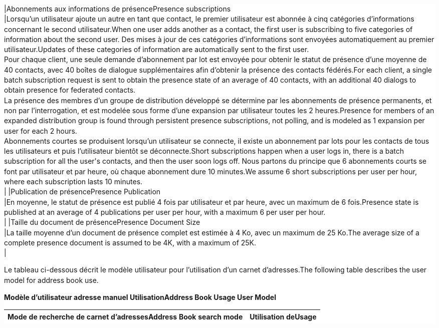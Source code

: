|<span data-ttu-id="79fed-180">Abonnements aux informations de présence</span><span class="sxs-lookup"><span data-stu-id="79fed-180">Presence subscriptions</span></span>  <br/> |<span data-ttu-id="79fed-181">Lorsqu’un utilisateur ajoute un autre en tant que contact, le premier utilisateur est abonnée à cinq catégories d’informations concernant le second utilisateur.</span><span class="sxs-lookup"><span data-stu-id="79fed-181">When one user adds another as a contact, the first user is subscribing to five categories of information about the second user.</span></span> <span data-ttu-id="79fed-182">Des mises à jour de ces catégories d’informations sont envoyées automatiquement au premier utilisateur.</span><span class="sxs-lookup"><span data-stu-id="79fed-182">Updates of these categories of information are automatically sent to the first user.</span></span> <br/> <span data-ttu-id="79fed-183">Pour chaque client, une seule demande d’abonnement par lot est envoyée pour obtenir le statut de présence d’une moyenne de 40 contacts, avec 40 boîtes de dialogue supplémentaires afin d’obtenir la présence des contacts fédérés.</span><span class="sxs-lookup"><span data-stu-id="79fed-183">For each client, a single batch subscription request is sent to obtain the presence state of an average of 40 contacts, with an additional 40 dialogs to obtain presence for federated contacts.</span></span>  <br/> <span data-ttu-id="79fed-184">La présence des membres d’un groupe de distribution développé se détermine par les abonnements de présence permanents, et non par l’interrogation, et est modelée sous forme d’une expansion par utilisateur toutes les 2 heures.</span><span class="sxs-lookup"><span data-stu-id="79fed-184">Presence for members of an expanded distribution group is found through persistent presence subscriptions, not polling, and is modeled as 1 expansion per user for each 2 hours.</span></span>  <br/> <span data-ttu-id="79fed-185">Abonnements courtes se produisent lorsqu’un utilisateur se connecte, il existe un abonnement par lots pour les contacts de tous les utilisateurs et puis l’utilisateur bientôt se déconnecte.</span><span class="sxs-lookup"><span data-stu-id="79fed-185">Short subscriptions happen when a user logs in, there is a batch subscription for all the user's contacts, and then the user soon logs off.</span></span> <span data-ttu-id="79fed-186">Nous partons du principe que 6 abonnements courts se font par utilisateur et par heure, où chaque abonnement dure 10 minutes.</span><span class="sxs-lookup"><span data-stu-id="79fed-186">We assume 6 short subscriptions per user per hour, where each subscription lasts 10 minutes.</span></span> <br/> |
|<span data-ttu-id="79fed-187">Publication de présence</span><span class="sxs-lookup"><span data-stu-id="79fed-187">Presence Publication</span></span>  <br/> |<span data-ttu-id="79fed-188">En moyenne, le statut de présence est publié 4 fois par utilisateur et par heure, avec un maximum de 6 fois.</span><span class="sxs-lookup"><span data-stu-id="79fed-188">Presence state is published at an average of 4 publications per user per hour, with a maximum 6 per user per hour.</span></span>  <br/> |
|<span data-ttu-id="79fed-189">Taille du document de présence</span><span class="sxs-lookup"><span data-stu-id="79fed-189">Presence Document Size</span></span>  <br/> |<span data-ttu-id="79fed-190">La taille moyenne d’un document de présence complet est estimée à 4 Ko, avec un maximum de 25 Ko.</span><span class="sxs-lookup"><span data-stu-id="79fed-190">The average size of a complete presence document is assumed to be 4K, with a maximum of 25K.</span></span>  <br/> |
   
<span data-ttu-id="79fed-191">Le tableau ci-dessous décrit le modèle utilisateur pour l’utilisation d’un carnet d’adresses.</span><span class="sxs-lookup"><span data-stu-id="79fed-191">The following table describes the user model for address book use.</span></span>
  
<span data-ttu-id="79fed-192">**Modèle d’utilisateur adresse manuel Utilisation**</span><span class="sxs-lookup"><span data-stu-id="79fed-192">**Address Book Usage User Model**</span></span>

|<span data-ttu-id="79fed-193">**Mode de recherche de carnet d’adresses**</span><span class="sxs-lookup"><span data-stu-id="79fed-193">**Address Book search mode**</span></span>|<span data-ttu-id="79fed-194">**Utilisation de**</span><span class="sxs-lookup"><span data-stu-id="79fed-194">**Usage**</span></span>|
|:-----|:-----|